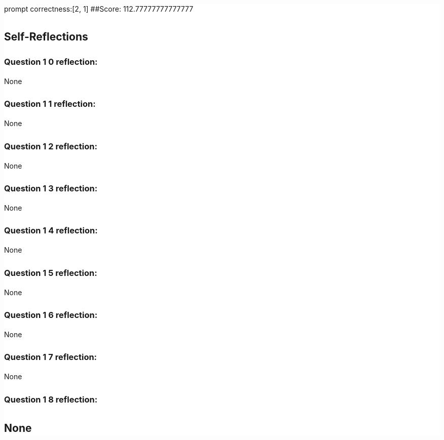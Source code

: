 prompt correctness:[2, 1]
##Score: 112.77777777777777

## Self-Reflections

### Question 1 0 reflection:
None
### Question 1 1 reflection:
None
### Question 1 2 reflection:
None
### Question 1 3 reflection:
None
### Question 1 4 reflection:
None
### Question 1 5 reflection:
None
### Question 1 6 reflection:
None
### Question 1 7 reflection:
None
### Question 1 8 reflection:
None
---
